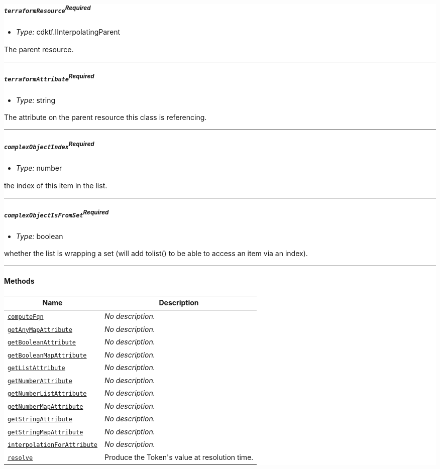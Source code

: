 
##### `terraformResource`<sup>Required</sup> <a name="terraformResource" id="@cdktf/aws-cdk.gameliftFleet.GameliftFleetEc2InboundPermissionOutputReference.Initializer.parameter.terraformResource"></a>

- *Type:* cdktf.IInterpolatingParent

The parent resource.

---

##### `terraformAttribute`<sup>Required</sup> <a name="terraformAttribute" id="@cdktf/aws-cdk.gameliftFleet.GameliftFleetEc2InboundPermissionOutputReference.Initializer.parameter.terraformAttribute"></a>

- *Type:* string

The attribute on the parent resource this class is referencing.

---

##### `complexObjectIndex`<sup>Required</sup> <a name="complexObjectIndex" id="@cdktf/aws-cdk.gameliftFleet.GameliftFleetEc2InboundPermissionOutputReference.Initializer.parameter.complexObjectIndex"></a>

- *Type:* number

the index of this item in the list.

---

##### `complexObjectIsFromSet`<sup>Required</sup> <a name="complexObjectIsFromSet" id="@cdktf/aws-cdk.gameliftFleet.GameliftFleetEc2InboundPermissionOutputReference.Initializer.parameter.complexObjectIsFromSet"></a>

- *Type:* boolean

whether the list is wrapping a set (will add tolist() to be able to access an item via an index).

---

#### Methods <a name="Methods" id="Methods"></a>

| **Name** | **Description** |
| --- | --- |
| <code><a href="#@cdktf/aws-cdk.gameliftFleet.GameliftFleetEc2InboundPermissionOutputReference.computeFqn">computeFqn</a></code> | *No description.* |
| <code><a href="#@cdktf/aws-cdk.gameliftFleet.GameliftFleetEc2InboundPermissionOutputReference.getAnyMapAttribute">getAnyMapAttribute</a></code> | *No description.* |
| <code><a href="#@cdktf/aws-cdk.gameliftFleet.GameliftFleetEc2InboundPermissionOutputReference.getBooleanAttribute">getBooleanAttribute</a></code> | *No description.* |
| <code><a href="#@cdktf/aws-cdk.gameliftFleet.GameliftFleetEc2InboundPermissionOutputReference.getBooleanMapAttribute">getBooleanMapAttribute</a></code> | *No description.* |
| <code><a href="#@cdktf/aws-cdk.gameliftFleet.GameliftFleetEc2InboundPermissionOutputReference.getListAttribute">getListAttribute</a></code> | *No description.* |
| <code><a href="#@cdktf/aws-cdk.gameliftFleet.GameliftFleetEc2InboundPermissionOutputReference.getNumberAttribute">getNumberAttribute</a></code> | *No description.* |
| <code><a href="#@cdktf/aws-cdk.gameliftFleet.GameliftFleetEc2InboundPermissionOutputReference.getNumberListAttribute">getNumberListAttribute</a></code> | *No description.* |
| <code><a href="#@cdktf/aws-cdk.gameliftFleet.GameliftFleetEc2InboundPermissionOutputReference.getNumberMapAttribute">getNumberMapAttribute</a></code> | *No description.* |
| <code><a href="#@cdktf/aws-cdk.gameliftFleet.GameliftFleetEc2InboundPermissionOutputReference.getStringAttribute">getStringAttribute</a></code> | *No description.* |
| <code><a href="#@cdktf/aws-cdk.gameliftFleet.GameliftFleetEc2InboundPermissionOutputReference.getStringMapAttribute">getStringMapAttribute</a></code> | *No description.* |
| <code><a href="#@cdktf/aws-cdk.gameliftFleet.GameliftFleetEc2InboundPermissionOutputReference.interpolationForAttribute">interpolationForAttribute</a></code> | *No description.* |
| <code><a href="#@cdktf/aws-cdk.gameliftFleet.GameliftFleetEc2InboundPermissionOutputReference.resolve">resolve</a></code> | Produce the Token's value at resolution time. |